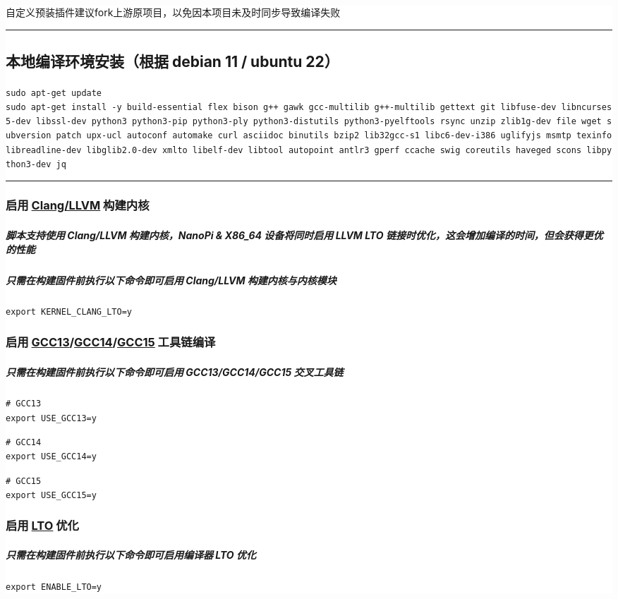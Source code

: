 自定义预装插件建议fork上游原项目，以免因本项目未及时同步导致编译失败

---------------

## 本地编译环境安装（根据 debian 11 / ubuntu 22）
```shell
sudo apt-get update
sudo apt-get install -y build-essential flex bison g++ gawk gcc-multilib g++-multilib gettext git libfuse-dev libncurses5-dev libssl-dev python3 python3-pip python3-ply python3-distutils python3-pyelftools rsync unzip zlib1g-dev file wget subversion patch upx-ucl autoconf automake curl asciidoc binutils bzip2 lib32gcc-s1 libc6-dev-i386 uglifyjs msmtp texinfo libreadline-dev libglib2.0-dev xmlto libelf-dev libtool autopoint antlr3 gperf ccache swig coreutils haveged scons libpython3-dev jq
```

---------------

### 启用 [Clang/LLVM](https://docs.kernel.org/kbuild/llvm.html) 构建内核
##### 脚本支持使用 Clang/LLVM 构建内核，NanoPi & X86_64 设备将同时启用 LLVM LTO 链接时优化，这会增加编译的时间，但会获得更优的性能
##### 只需在构建固件前执行以下命令即可启用 Clang/LLVM 构建内核与内核模块

```
export KERNEL_CLANG_LTO=y
```

### 启用 [GCC13](https://gcc.gnu.org/gcc-13/)/[GCC14](https://gcc.gnu.org/gcc-14/)/[GCC15](https://gcc.gnu.org/gcc-15/) 工具链编译
##### 只需在构建固件前执行以下命令即可启用 GCC13/GCC14/GCC15 交叉工具链

```
# GCC13
export USE_GCC13=y
```

```
# GCC14
export USE_GCC14=y
```

```
# GCC15
export USE_GCC15=y
```

### 启用 [LTO](https://gcc.gnu.org/onlinedocs/gccint/LTO-Overview.html) 优化
##### 只需在构建固件前执行以下命令即可启用编译器 LTO 优化

```
export ENABLE_LTO=y
```
